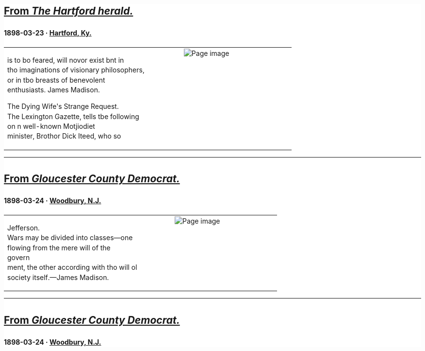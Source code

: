 
## [From _The Hartford herald._](https://www.loc.gov/resource/sn84037890/1898-03-23/ed-1/?sp=1)

#### 1898-03-23 &middot; [Hartford, Ky.](http://dbpedia.org/resource/Hartford%2C_Kentucky)

<table style="width: 100%;"><tr><td style="width: 50%">

  
is to bo feared, will novor exist bnt in  
tho imaginations of visionary philosophers,  
or in tbo breasts of benevolent  
enthusiasts. James Madison.  
  
The Dying Wife&#x27;s Strange Request.  
The Lexington Gazette, tells tbe following  
on n well-known Motjiodiet  
minister, Brothor Dick Iteed, who so
</td><td style="width: 50%; max-height: 75%; margin: auto; display: block;">
<img alt="Page image" src="https://tile.loc.gov/image-services/iiif/service:ndnp:kyu:batch_kyu_dracula_ver01:data:sn84037890:00206533614:1898032301:0485/pct:26.85279187817259,63.33728122121332,10.710659898477157,4.721015923147783/!600,600/0/default.jpg"/>
</td>
</tr></table>

---

## [From _Gloucester County Democrat._](https://www.loc.gov/resource/sn87068079/1898-03-24/ed-1/?sp=1)

#### 1898-03-24 &middot; [Woodbury, N.J.](http://dbpedia.org/resource/Woodbury%2C_New_Jersey)

<table style="width: 100%;"><tr><td style="width: 50%">

  
Jefferson.  
Wars may be divided into classes—one  
flowing from the mere will of the govern­  
ment, the other according with tho will ol  
society itself.—James Madison.
</td><td style="width: 50%; max-height: 75%; margin: auto; display: block;">
<img alt="Page image" src="https://tile.loc.gov/image-services/iiif/service:ndnp:njr:batch_njr_furio_ver01:data:sn87068079:00332896507:1898032401:0256/pct:76.80805614891669,87.17420293368893,9.768843454379006,2.003273124015032/!600,600/0/default.jpg"/>
</td>
</tr></table>

---

## [From _Gloucester County Democrat._](https://www.loc.gov/resource/sn87068079/1898-03-24/ed-1/?sp=1)

#### 1898-03-24 &middot; [Woodbury, N.J.](http://dbpedia.org/resource/Woodbury%2C_New_Jersey)
